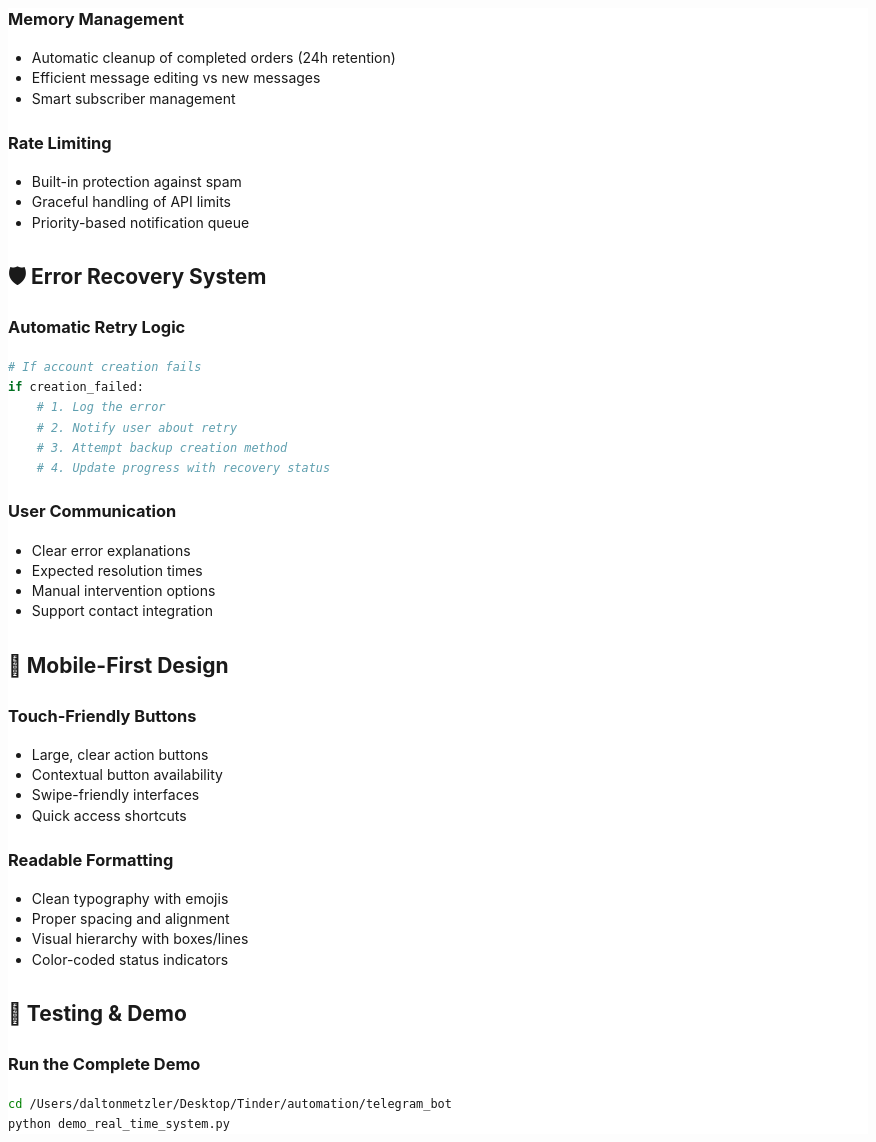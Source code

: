 ### Memory Management
- Automatic cleanup of completed orders (24h retention)
- Efficient message editing vs new messages
- Smart subscriber management

### Rate Limiting
- Built-in protection against spam
- Graceful handling of API limits
- Priority-based notification queue

## 🛡️ Error Recovery System

### Automatic Retry Logic
```python
# If account creation fails
if creation_failed:
    # 1. Log the error
    # 2. Notify user about retry
    # 3. Attempt backup creation method
    # 4. Update progress with recovery status
```

### User Communication
- Clear error explanations
- Expected resolution times
- Manual intervention options
- Support contact integration

## 📱 Mobile-First Design

### Touch-Friendly Buttons
- Large, clear action buttons
- Contextual button availability
- Swipe-friendly interfaces
- Quick access shortcuts

### Readable Formatting
- Clean typography with emojis
- Proper spacing and alignment
- Visual hierarchy with boxes/lines
- Color-coded status indicators

## 🧪 Testing & Demo

### Run the Complete Demo
```bash
cd /Users/daltonmetzler/Desktop/Tinder/automation/telegram_bot
python demo_real_time_system.py
```
